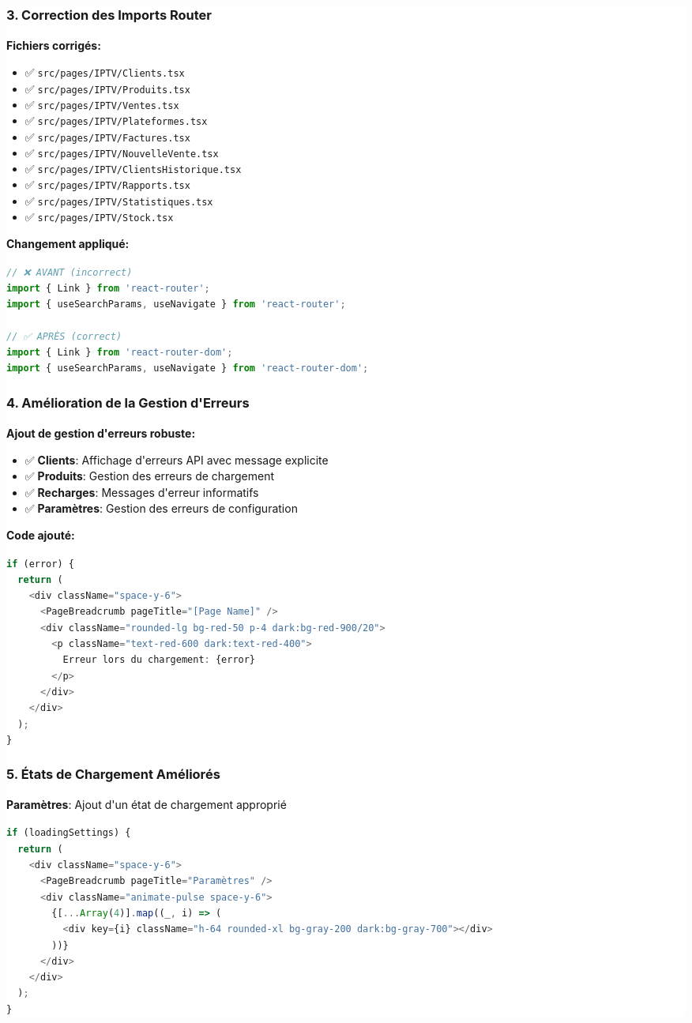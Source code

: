 ### **3. Correction des Imports Router**

**Fichiers corrigés:**
- ✅ `src/pages/IPTV/Clients.tsx`
- ✅ `src/pages/IPTV/Produits.tsx`
- ✅ `src/pages/IPTV/Ventes.tsx`
- ✅ `src/pages/IPTV/Plateformes.tsx`
- ✅ `src/pages/IPTV/Factures.tsx`
- ✅ `src/pages/IPTV/NouvelleVente.tsx`
- ✅ `src/pages/IPTV/ClientsHistorique.tsx`
- ✅ `src/pages/IPTV/Rapports.tsx`
- ✅ `src/pages/IPTV/Statistiques.tsx`
- ✅ `src/pages/IPTV/Stock.tsx`

**Changement appliqué:**
```typescript
// ❌ AVANT (incorrect)
import { Link } from 'react-router';
import { useSearchParams, useNavigate } from 'react-router';

// ✅ APRÈS (correct)
import { Link } from 'react-router-dom';
import { useSearchParams, useNavigate } from 'react-router-dom';
```

### **4. Amélioration de la Gestion d'Erreurs**

**Ajout de gestion d'erreurs robuste:**
- ✅ **Clients**: Affichage d'erreurs API avec message explicite
- ✅ **Produits**: Gestion des erreurs de chargement
- ✅ **Recharges**: Messages d'erreur informatifs
- ✅ **Paramètres**: Gestion des erreurs de configuration

**Code ajouté:**
```typescript
if (error) {
  return (
    <div className="space-y-6">
      <PageBreadcrumb pageTitle="[Page Name]" />
      <div className="rounded-lg bg-red-50 p-4 dark:bg-red-900/20">
        <p className="text-red-600 dark:text-red-400">
          Erreur lors du chargement: {error}
        </p>
      </div>
    </div>
  );
}
```

### **5. États de Chargement Améliorés**

**Paramètres**: Ajout d'un état de chargement approprié
```typescript
if (loadingSettings) {
  return (
    <div className="space-y-6">
      <PageBreadcrumb pageTitle="Paramètres" />
      <div className="animate-pulse space-y-6">
        {[...Array(4)].map((_, i) => (
          <div key={i} className="h-64 rounded-xl bg-gray-200 dark:bg-gray-700"></div>
        ))}
      </div>
    </div>
  );
}
```